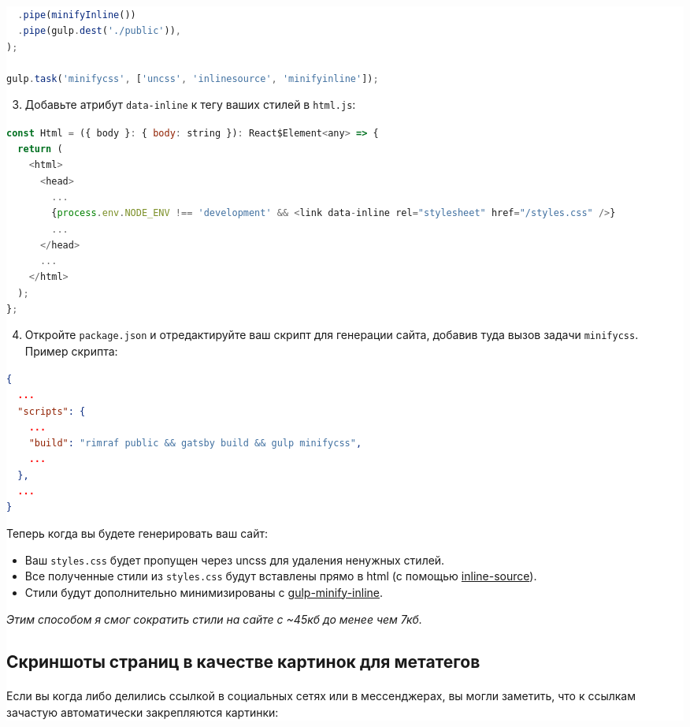 ```js
  .pipe(minifyInline())
  .pipe(gulp.dest('./public')),
);

gulp.task('minifycss', ['uncss', 'inlinesource', 'minifyinline']);
```

3. Добавьте атрибут `data-inline` к тегу ваших стилей в `html.js`:

```js
const Html = ({ body }: { body: string }): React$Element<any> => {
  return (
    <html>
      <head>
        ...
        {process.env.NODE_ENV !== 'development' && <link data-inline rel="stylesheet" href="/styles.css" />}
        ...
      </head>
      ...
    </html>
  );
};
```

4. Откройте `package.json` и отредактируйте ваш скрипт для генерации сайта, добавив туда вызов задачи `minifycss`. Пример скрипта:

```json
{
  ...
  "scripts": {
    ...
    "build": "rimraf public && gatsby build && gulp minifycss",
    ...
  },
  ...
}
```

Теперь когда вы будете генерировать ваш сайт:
  * Ваш `styles.css` будет пропущен через uncss для удаления ненужных стилей.
  * Все полученные стили из `styles.css` будут вставлены прямо в html (с помощью [inline-source](https://github.com/popeindustries/inline-source)).
  * Стили будут дополнительно минимизированы с [gulp-minify-inline](https://github.com/shkuznetsov/gulp-minify-inline).

*Этим способом я смог сократить стили на сайте с ~45кб до менее чем 7кб.* 

## Скриншоты страниц в качестве картинок для метатегов 

Если вы когда либо делились ссылкой в социальных сетях или в мессенджерах, вы могли заметить, что к ссылкам зачастую автоматически закрепляются картинки:
